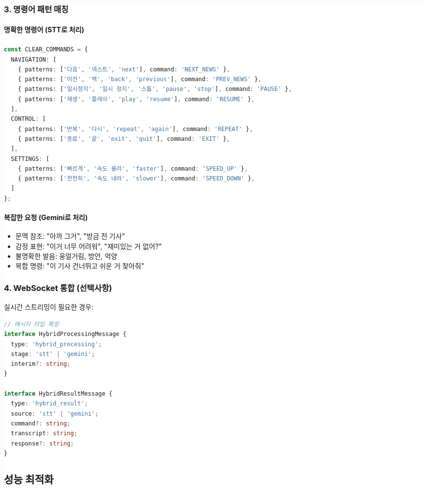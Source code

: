 ### 3. 명령어 패턴 매칭

#### 명확한 명령어 (STT로 처리)

```typescript
const CLEAR_COMMANDS = {
  NAVIGATION: [
    { patterns: ['다음', '넥스트', 'next'], command: 'NEXT_NEWS' },
    { patterns: ['이전', '백', 'back', 'previous'], command: 'PREV_NEWS' },
    { patterns: ['일시정지', '일시 정지', '스톱', 'pause', 'stop'], command: 'PAUSE' },
    { patterns: ['재생', '플레이', 'play', 'resume'], command: 'RESUME' },
  ],
  CONTROL: [
    { patterns: ['반복', '다시', 'repeat', 'again'], command: 'REPEAT' },
    { patterns: ['종료', '끝', 'exit', 'quit'], command: 'EXIT' },
  ],
  SETTINGS: [
    { patterns: ['빠르게', '속도 올려', 'faster'], command: 'SPEED_UP' },
    { patterns: ['천천히', '속도 내려', 'slower'], command: 'SPEED_DOWN' },
  ]
};
```

#### 복잡한 요청 (Gemini로 처리)

- 문맥 참조: "아까 그거", "방금 전 기사"
- 감정 표현: "이거 너무 어려워", "재미있는 거 없어?"
- 불명확한 발음: 웅얼거림, 방언, 억양
- 복합 명령: "이 기사 건너뛰고 쉬운 거 찾아줘"

### 4. WebSocket 통합 (선택사항)

실시간 스트리밍이 필요한 경우:

```typescript
// 메시지 타입 확장
interface HybridProcessingMessage {
  type: 'hybrid_processing';
  stage: 'stt' | 'gemini';
  interim?: string;
}

interface HybridResultMessage {
  type: 'hybrid_result';
  source: 'stt' | 'gemini';
  command?: string;
  transcript: string;
  response?: string;
}
```

## 성능 최적화
